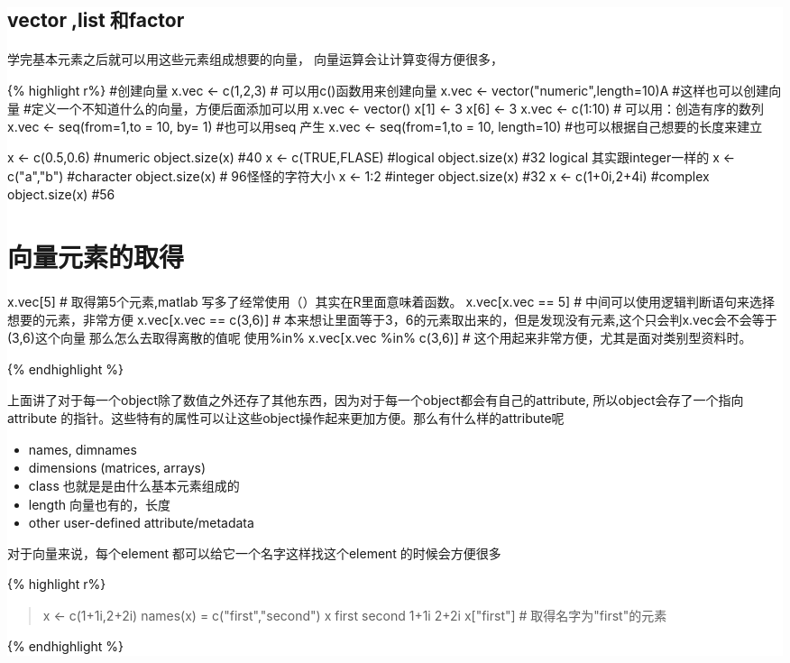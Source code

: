 ## vector ,list 和factor

学完基本元素之后就可以用这些元素组成想要的向量， 向量运算会让计算变得方便很多，


{% highlight r%}
#创建向量
x.vec <- c(1,2,3) # 可以用c()函数用来创建向量
x.vec <- vector("numeric",length=10)A #这样也可以创建向量
#定义一个不知道什么的向量，方便后面添加可以用
x.vec <- vector()
x[1] <- 3
x[6] <- 3
x.vec <- c(1:10) # 可以用：创造有序的数列
x.vec <- seq(from=1,to = 10, by= 1) #也可以用seq 产生
x.vec <- seq(from=1,to = 10, length=10) #也可以根据自己想要的长度来建立

x <- c(0.5,0.6) #numeric
object.size(x) #40
x <- c(TRUE,FLASE) #logical
object.size(x) #32 logical 其实跟integer一样的
x <- c("a","b") #character
object.size(x) # 96怪怪的字符大小
x <- 1:2 #integer 
object.size(x) #32
x <- c(1+0i,2+4i) #complex
object.size(x) #56

# 向量元素的取得
x.vec[5]  # 取得第5个元素,matlab 写多了经常使用（）其实在R里面意味着函数。
x.vec[x.vec == 5] # 中间可以使用逻辑判断语句来选择想要的元素，非常方便
x.vec[x.vec == c(3,6)] # 本来想让里面等于3，6的元素取出来的，但是发现没有元素,这个只会判x.vec会不会等于(3,6)这个向量 那么怎么去取得离散的值呢 使用%in%
x.vec[x.vec %in% c(3,6)] # 这个用起来非常方便，尤其是面对类别型资料时。

{% endhighlight %}

上面讲了对于每一个object除了数值之外还存了其他东西，因为对于每一个object都会有自己的attribute, 所以object会存了一个指向attribute 的指针。这些特有的属性可以让这些object操作起来更加方便。那么有什么样的attribute呢

* names, dimnames 
* dimensions (matrices, arrays)
* class 也就是是由什么基本元素组成的
* length 向量也有的，长度
* other user-defined attribute/metadata

对于向量来说，每个element 都可以给它一个名字这样找这个element 的时候会方便很多

{% highlight r%}
> x <- c(1+1i,2+2i)
> names(x) = c("first","second")
> x 
first second
1+1i  2+2i
> x["first"] # 取得名字为"first"的元素

{% endhighlight %}


[Rblog]: http://www.r-bloggers.com "R-bloggers"
[hadley]: http://adv-r.had.co.nz/memory.html
[factor]: http://stat.ethz.ch/R-manual/R-devel/library/base/html/factor.html
[sim]: http://www.r-bloggers.com/simpsons-paradox-is-back/